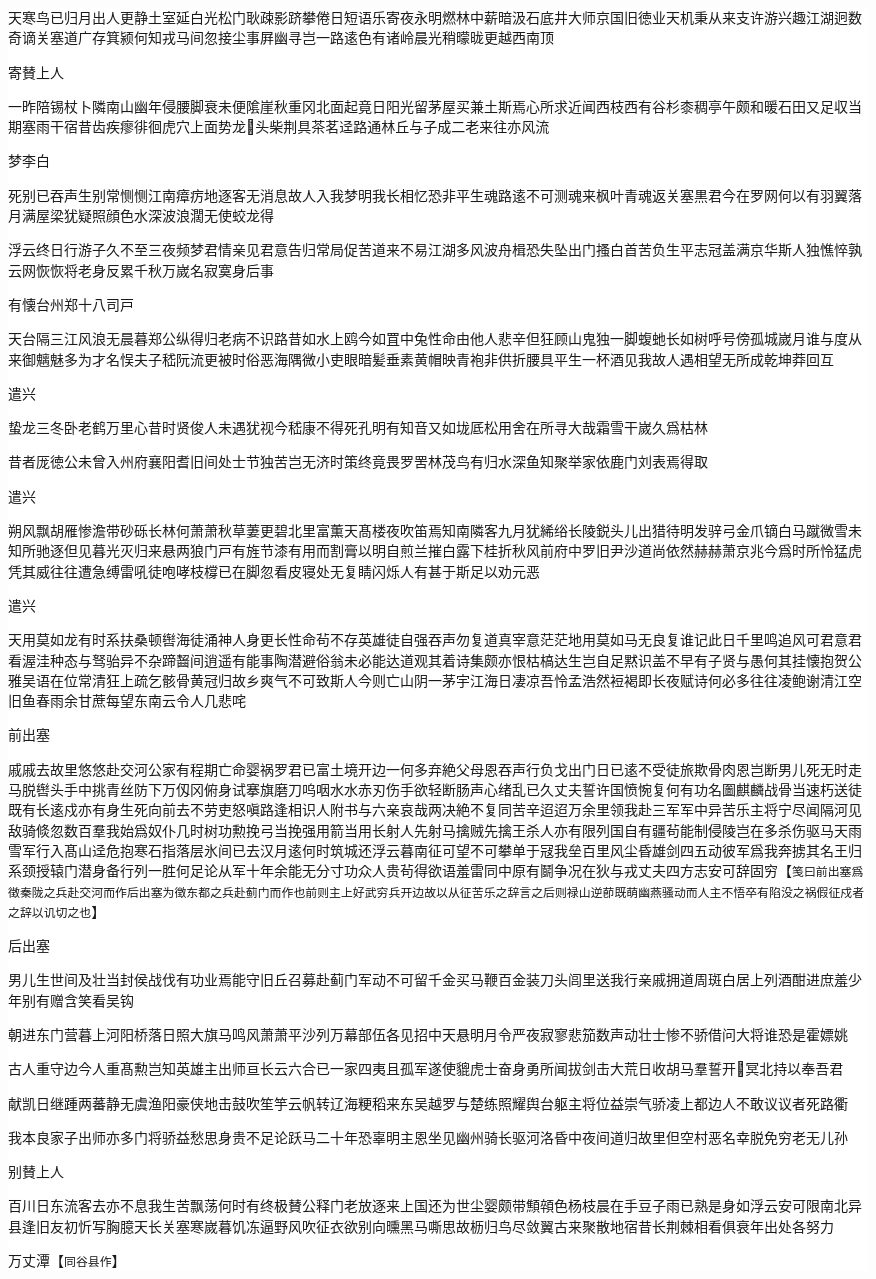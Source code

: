 天寒鸟已归月出人更静土室延白光松门耿疎影跻攀倦日短语乐寄夜永明燃林中薪暗汲石底井大师京国旧徳业天机秉从来支许游兴趣江湖迥数奇谪关塞道广存箕颍何知戎马间忽接尘事屛幽寻岂一路逺色有诸岭晨光稍曚昽更越西南顶  

寄賛上人  

一昨陪锡杖卜隣南山幽年侵腰脚衰未便隂崖秋重冈北面起竟日阳光留茅屋买兼土斯焉心所求近闻西枝西有谷杉桼稠亭午颇和暖石田又足収当期塞雨干宿昔齿疾瘳徘徊虎穴上面势龙头柴荆具茶茗迳路通林丘与子成二老来往亦风流  

梦李白  

死别已吞声生别常恻恻江南瘴疠地逐客无消息故人入我梦明我长相忆恐非平生魂路逺不可测魂来枫叶青魂返关塞黒君今在罗网何以有羽翼落月满屋梁犹疑照顔色水深波浪濶无使蛟龙得  

浮云终日行游子久不至三夜频梦君情亲见君意告归常局促苦道来不易江湖多风波舟楫恐失坠出门搔白首苦负生平志冠盖满京华斯人独憔悴孰云网恢恢将老身反累千秋万嵗名寂寞身后事  

有懐台州郑十八司戸  

天台隔三江风浪无晨暮郑公纵得归老病不识路昔如水上鸥今如罝中兔性命由他人悲辛但狂顾山鬼独一脚蝮虵长如树呼号傍孤城嵗月谁与度从来御魑魅多为才名悮夫子嵇阮流更被时俗恶海隅微小吏眼暗髪垂素黄帽映青袍非供折腰具平生一杯酒见我故人遇相望无所成乾坤莽回互  

遣兴  

蛰龙三冬卧老鹤万里心昔时贤俊人未遇犹视今嵇康不得死孔明有知音又如垅厎松用舍在所寻大哉霜雪干嵗久爲枯林  

昔者厐徳公未曾入州府襄阳耆旧间处士节独苦岂无济时策终竟畏罗罟林茂鸟有归水深鱼知聚举家依鹿门刘表焉得取  

遣兴  

朔风飘胡雁惨澹带砂砾长林何萧萧秋草萋更碧北里富薫天髙楼夜吹笛焉知南隣客九月犹絺绤长陵鋭头儿出猎待明发骍弓金爪镝白马蹴微雪未知所驰逐但见暮光灭归来悬两狼门戸有旌节漆有用而割膏以明自煎兰摧白露下桂折秋风前府中罗旧尹沙道尚依然赫赫萧京兆今爲时所怜猛虎凭其威往往遭急缚雷吼徒咆哮枝橕已在脚忽看皮寝处无复睛闪烁人有甚于斯足以劝元恶  

遣兴  

天用莫如龙有时系扶桑顿辔海徒涌神人身更长性命茍不存英雄徒自强吞声勿复道真宰意茫茫地用莫如马无良复谁记此日千里鸣追风可君意君看渥洼种态与驽骀异不杂蹄齧间逍遥有能事陶潜避俗翁未必能达道观其着诗集颇亦恨枯槁达生岂自足黙识盖不早有子贤与愚何其挂懐抱贺公雅吴语在位常清狂上疏乞骸骨黄冠归故乡爽气不可致斯人今则亡山阴一茅宇江海日凄凉吾怜孟浩然裋褐即长夜赋诗何必多往往凌鲍谢清江空旧鱼春雨余甘蔗每望东南云令人几悲咤  

前出塞  

戚戚去故里悠悠赴交河公家有程期亡命婴祸罗君已富土境开边一何多弃絶父母恩吞声行负戈出门日已逺不受徒旅欺骨肉恩岂断男儿死无时走马脱辔头手中挑青丝防下万仭冈俯身试搴旗磨刀呜咽水水赤刃伤手欲轻断肠声心绪乱已久丈夫誓许国愤惋复何有功名圗麒麟战骨当速朽送徒既有长逺戍亦有身生死向前去不劳吏怒嗔路逢相识人附书与六亲哀哉两决絶不复同苦辛迢迢万余里领我赴三军军中异苦乐主将宁尽闻隔河见敌骑倐忽数百羣我始爲奴仆几时树功勲挽弓当挽强用箭当用长射人先射马擒贼先擒王杀人亦有限列国自有疆茍能制侵陵岂在多杀伤驱马天雨雪军行入髙山迳危抱寒石指落层氷间已去汉月逺何时筑城还浮云暮南征可望不可攀单于冦我垒百里风尘昏雄剑四五动彼军爲我奔掳其名王归系颈授辕门潜身备行列一胜何足论从军十年余能无分寸功众人贵茍得欲语羞雷同中原有鬬争况在狄与戎丈夫四方志安可辞固穷【`笺曰前出塞爲徴秦陇之兵赴交河而作后出塞为徴东都之兵赴蓟门而作也前则主上好武穷兵开边故以从征苦乐之辞言之后则禄山逆莭既萌幽燕骚动而人主不悟卒有陷没之祸假征戍者之辞以讥切之也`】  

后出塞  

男儿生世间及壮当封侯战伐有功业焉能守旧丘召募赴蓟门军动不可留千金买马鞭百金装刀头闾里送我行亲戚拥道周斑白居上列酒酣进庶羞少年别有赠含笑看吴钩  

朝进东门营暮上河阳桥落日照大旗马鸣风萧萧平沙列万幕部伍各见招中天悬明月令严夜寂寥悲笳数声动壮士惨不骄借问大将谁恐是霍嫖姚  

古人重守边今人重髙勲岂知英雄主出师亘长云六合已一家四夷且孤军遂使貔虎士奋身勇所闻拔剑击大荒日收胡马羣誓开冥北持以奉吾君  

献凯日继踵两蕃静无虞渔阳豪侠地击鼓吹笙竽云帆转辽海粳稻来东吴越罗与楚练照耀舆台躯主将位益崇气骄凌上都边人不敢议议者死路衢  

我本良家子出师亦多门将骄益愁思身贵不足论跃马二十年恐辜明主恩坐见幽州骑长驱河洛昏中夜间道归故里但空村恶名幸脱免穷老无儿孙  

别賛上人  

百川日东流客去亦不息我生苦飘荡何时有终极賛公释门老放逐来上国还为世尘婴颇带顦顇色杨枝晨在手豆子雨已熟是身如浮云安可限南北异县逢旧友初忻写胸臆天长关塞寒嵗暮饥冻逼野风吹征衣欲别向曛黑马嘶思故枥归鸟尽敛翼古来聚散地宿昔长荆棘相看俱衰年出处各努力  

万丈潭【`同谷县作`】  
